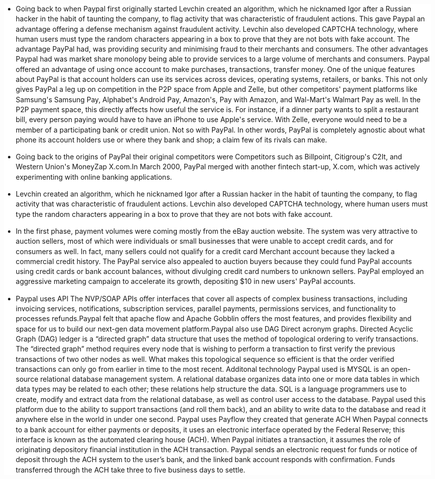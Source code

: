 * Going back to when Paypal first originally started Levchin created an algorithm, which he nicknamed Igor after a Russian hacker in the habit of taunting the company, to flag activity that was characteristic of fraudulent actions. This gave Paypal an advantage offering a defense mechanism against fraudulent activity.
Levchin also developed CAPTCHA technology, where human users must type the random characters appearing in a box to prove that they are not bots with fake account.
The advantage PayPal had, was providing security and minimising fraud to their merchants and consumers. The other advantages Paypal had was market share monolopy being able to provide services to a large volume of merchants and consumers. Paypal offered an advantage of using once account to make purchases, transactions, transfer money. One of the unique features about PayPal is that account holders can use its services across devices, operating systems, retailers, or banks. This not only gives PayPal a leg up on competition in the P2P space from Apple and Zelle, but other competitors' payment platforms like Samsung's Samsung Pay, Alphabet's Android Pay, Amazon's, Pay with Amazon, and Wal-Mart's Walmart Pay as well.
In the P2P payment space, this directly affects how useful the service is. For instance, if a dinner party wants to split a restaurant bill, every person paying would have to have an iPhone to use Apple's service. With Zelle, everyone would need to be a member of a participating bank or credit union. Not so with PayPal. In other words, PayPal is completely agnostic about what phone its account holders use or where they bank and shop; a claim few of its rivals can make.

* Going back to the origins of PayPal their original competitors were Competitors such as Billpoint, Citigroup's C2It, and Western Union's MoneyZap X.com.In March 2000, PayPal merged with another fintech start-up, X.com, which was actively experimenting with online banking applications.

* Levchin created an algorithm, which he nicknamed Igor after a Russian hacker in the habit of taunting the company, to flag activity that was characteristic of fraudulent actions.
Levchin also developed CAPTCHA technology, where human users must type the random characters appearing in a box to prove that they are not bots with fake account.

* In the first phase, payment volumes were coming mostly from the eBay auction website. The system was very attractive to auction sellers, most of which were individuals or small businesses that were unable to accept credit cards, and for consumers as well. In fact, many sellers could not qualify for a credit card Merchant account because they lacked a commercial credit history. The PayPal service also appealed to auction buyers because they could fund PayPal accounts using credit cards or bank account balances, without divulging credit card numbers to unknown sellers. PayPal employed an aggressive marketing campaign to accelerate its growth, depositing $10 in new users' PayPal accounts.

* Paypal uses API The NVP/SOAP APIs offer interfaces that cover all aspects of complex business transactions, including invoicing services, notifications, subscription services, parallel payments, permissions services, and functionality to processes refunds.Paypal felt that apache flow and Apache Gobblin offers the most features, and provides flexibility and space for us to build our next-gen data movement platform.Paypal also use DAG Direct acronym graphs. Directed Acyclic Graph (DAG) ledger is a “directed graph” data structure that uses the method of topological ordering to verify transactions. The “directed graph” method requires every node that is wishing to perform a transaction to first verify the previous transactions of two other nodes as well. What makes this topological sequence so efficient is that the order verified transactions can only go from earlier in time to the most recent. Additonal technology Paypal used is MYSQL is an open-source relational database management system. A relational database organizes data into one or more data tables in which data types may be related to each other; these relations help structure the data. SQL is a language programmers use to create, modify and extract data from the relational database, as well as control user access to the database. Paypal used this platform due to the ability to support transactions (and roll them back), and an ability to write data to the database and read it anywhere else in the world in under one second. 
Paypal uses Payflow they created that generate ACH When Paypal connects to a bank account for either payments or deposits, it uses an electronic interface operated by the Federal Reserve; this interface is known as the automated clearing house (ACH). When Paypal initiates a transaction, it assumes the role of originating depository financial institution in the ACH transaction. Paypal sends an electronic request for funds or notice of deposit through the ACH system to the user’s bank, and the linked bank account responds with confirmation. Funds transferred through the ACH take three to five business days to settle.
